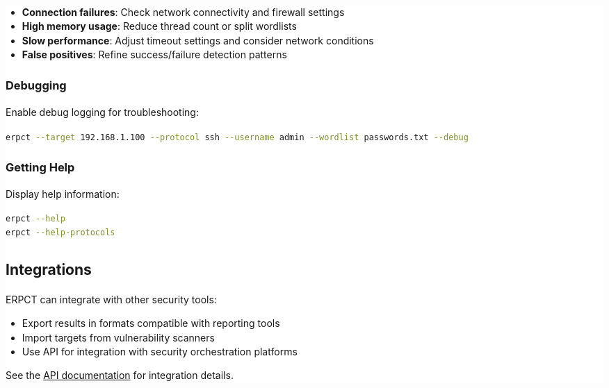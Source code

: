- **Connection failures**: Check network connectivity and firewall settings
- **High memory usage**: Reduce thread count or split wordlists
- **Slow performance**: Adjust timeout settings and consider network conditions
- **False positives**: Refine success/failure detection patterns

### Debugging

Enable debug logging for troubleshooting:

```bash
erpct --target 192.168.1.100 --protocol ssh --username admin --wordlist passwords.txt --debug
```

### Getting Help

Display help information:

```bash
erpct --help
erpct --help-protocols
```

## Integrations

ERPCT can integrate with other security tools:

- Export results in formats compatible with reporting tools
- Import targets from vulnerability scanners
- Use API for integration with security orchestration platforms

See the [API documentation](api/README.md) for integration details.
